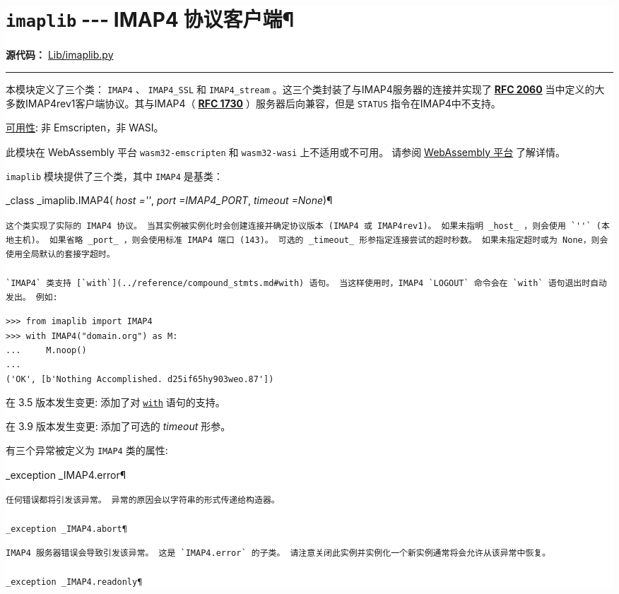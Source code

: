 # `imaplib` \--- IMAP4 协议客户端¶

**源代码：** [Lib/imaplib.py](https://github.com/python/cpython/tree/3.12/Lib/imaplib.py)

* * *

本模块定义了三个类： `IMAP4` 、 `IMAP4_SSL` 和 `IMAP4_stream` 。这三个类封装了与IMAP4服务器的连接并实现了 [**RFC 2060**](https://datatracker.ietf.org/doc/html/rfc2060.md) 当中定义的大多数IMAP4rev1客户端协议。其与IMAP4（ [**RFC 1730**](https://datatracker.ietf.org/doc/html/rfc1730.md) ）服务器后向兼容，但是 `STATUS` 指令在IMAP4中不支持。

[可用性](3.标准库/intro.md#availability): 非 Emscripten，非 WASI。

此模块在 WebAssembly 平台 `wasm32-emscripten` 和 `wasm32-wasi` 上不适用或不可用。 请参阅 [WebAssembly 平台](3.标准库/intro.md#wasm-availability) 了解详情。

`imaplib` 模块提供了三个类，其中 `IMAP4` 是基类：

_class _imaplib.IMAP4( _host =''_, _port =IMAP4_PORT_, _timeout =None_)¶

    

~~~
这个类实现了实际的 IMAP4 协议。 当其实例被实例化时会创建连接并确定协议版本 (IMAP4 或 IMAP4rev1)。 如果未指明 _host_ ，则会使用 `''` (本地主机)。 如果省略 _port_ ，则会使用标准 IMAP4 端口 (143)。 可选的 _timeout_ 形参指定连接尝试的超时秒数。 如果未指定超时或为 None，则会使用全局默认的套接字超时。

`IMAP4` 类支持 [`with`](../reference/compound_stmts.md#with) 语句。 当这样使用时，IMAP4 `LOGOUT` 命令会在 `with` 语句退出时自动发出。 例如:
~~~
    
    
~~~shell
>>> from imaplib import IMAP4
>>> with IMAP4("domain.org") as M:
...     M.noop()
...
('OK', [b'Nothing Accomplished. d25if65hy903weo.87'])
~~~

在 3.5 版本发生变更: 添加了对 [`with`](8.%20复合语句.md#with) 语句的支持。

在 3.9 版本发生变更: 添加了可选的 _timeout_ 形参。

有三个异常被定义为 `IMAP4` 类的属性:

_exception _IMAP4.error¶

    

~~~
任何错误都将引发该异常。 异常的原因会以字符串的形式传递给构造器。

_exception _IMAP4.abort¶
~~~
    

~~~
IMAP4 服务器错误会导致引发该异常。 这是 `IMAP4.error` 的子类。 请注意关闭此实例并实例化一个新实例通常将会允许从该异常中恢复。

_exception _IMAP4.readonly¶
~~~
    